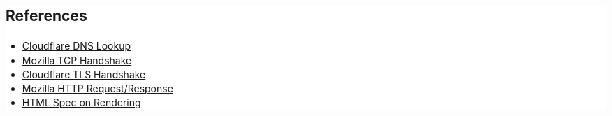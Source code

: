 References
----------

*   [Cloudflare DNS Lookup](https://www.cloudflare.com/learning/dns/glossary/dns-lookup/)
*   [Mozilla TCP Handshake](https://developer.mozilla.org/en-US/docs/Glossary/TCP_handshake)
*   [Cloudflare TLS Handshake](https://www.cloudflare.com/learning/ssl/what-happens-in-a-tls-handshake/)
*   [Mozilla HTTP Request/Response](https://developer.mozilla.org/en-US/docs/Web/HTTP/Messages)
*   [HTML Spec on Rendering](https://html.spec.whatwg.org/multipage/rendering.html#rendering)
